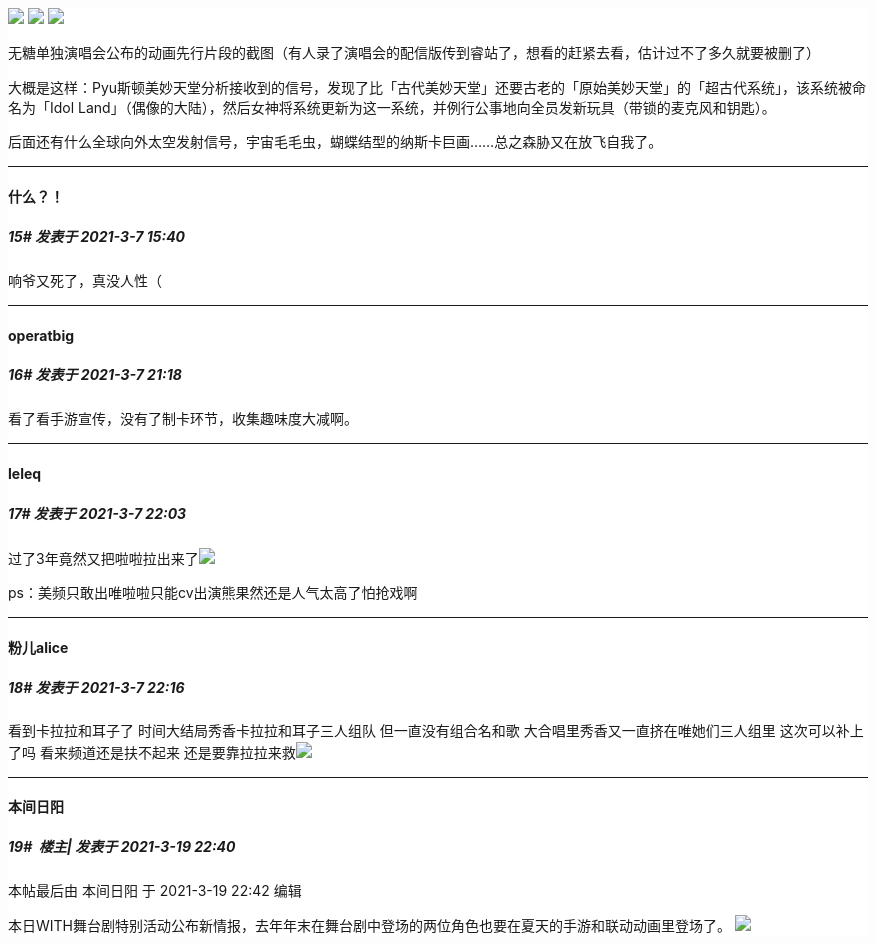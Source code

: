 <img src="https://p.sda1.dev/1/b1e4dfa9c135982309e2d840189cb9fb/昼の部.flv_20210307_150837.295.jpg" referrerpolicy="no-referrer">
<img src="https://p.sda1.dev/1/67b390de7d81fddf7c5f004fbe951233/昼の部.flv_20210307_150838.767.jpg" referrerpolicy="no-referrer">
<img src="https://p.sda1.dev/1/a317fe33a6ee262ea6a97b0e5223813d/昼の部.flv_20210307_150842.675.jpg" referrerpolicy="no-referrer">

无糖单独演唱会公布的动画先行片段的截图（有人录了演唱会的配信版传到睿站了，想看的赶紧去看，估计过不了多久就要被删了）

大概是这样：Pyu斯顿美妙天堂分析接收到的信号，发现了比「古代美妙天堂」还要古老的「原始美妙天堂」的「超古代系统」，该系统被命名为「Idol Land」（偶像的大陆），然后女神将系统更新为这一系统，并例行公事地向全员发新玩具（带锁的麦克风和钥匙）。

后面还有什么全球向外太空发射信号，宇宙毛毛虫，蝴蝶结型的纳斯卡巨画……总之森胁又在放飞自我了。

*****

####  什么？！  
##### 15#       发表于 2021-3-7 15:40

响爷又死了，真没人性（

*****

####  operatbig  
##### 16#       发表于 2021-3-7 21:18

看了看手游宣传，没有了制卡环节，收集趣味度大减啊。

*****

####  leleq  
##### 17#       发表于 2021-3-7 22:03

过了3年竟然又把啦啦拉出来了<img src="https://static.saraba1st.com/image/smiley/face2017/067.png" referrerpolicy="no-referrer">

ps：美频只敢出唯啦啦只能cv出演熊果然还是人气太高了怕抢戏啊

*****

####  粉儿alice  
##### 18#       发表于 2021-3-7 22:16

看到卡拉拉和耳子了
时间大结局秀香卡拉拉和耳子三人组队 但一直没有组合名和歌 大合唱里秀香又一直挤在唯她们三人组里 这次可以补上了吗
看来频道还是扶不起来 还是要靠拉拉来救<img src="https://static.saraba1st.com/image/smiley/face2017/001.png" referrerpolicy="no-referrer">

*****

####  本间日阳  
##### 19#         楼主| 发表于 2021-3-19 22:40

 本帖最后由 本间日阳 于 2021-3-19 22:42 编辑 

本日WITH舞台剧特别活动公布新情报，去年年末在舞台剧中登场的两位角色也要在夏天的手游和联动动画里登场了。
<img src="https://p.sda1.dev/1/e11a370d67f93dbf65aaaa77bc58f52e/image.png" referrerpolicy="no-referrer">

